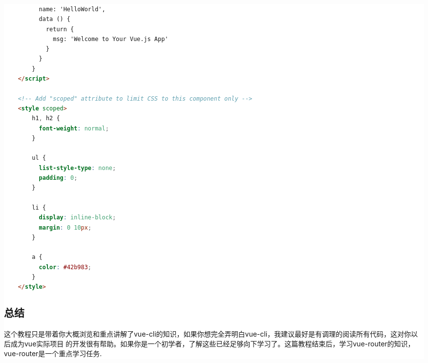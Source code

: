 ```html
          name: 'HelloWorld',
          data () {
            return {
              msg: 'Welcome to Your Vue.js App'
            }
          }
        }
    </script>

    <!-- Add "scoped" attribute to limit CSS to this component only -->
    <style scoped>
        h1, h2 {
          font-weight: normal;
        }

        ul {
          list-style-type: none;
          padding: 0;
        }

        li {
          display: inline-block;
          margin: 0 10px;
        }

        a {
          color: #42b983;
        }
    </style>

```

## 总结

这个教程只是带着你大概浏览和重点讲解了vue-cli的知识，如果你想完全弄明白vue-cli，我建议最好是有调理的阅读所有代码，这对你以后成为vue实际项目
的开发很有帮助。如果你是一个初学者，了解这些已经足够向下学习了。这篇教程结束后，学习vue-router的知识，vue-router是一个重点学习任务.

